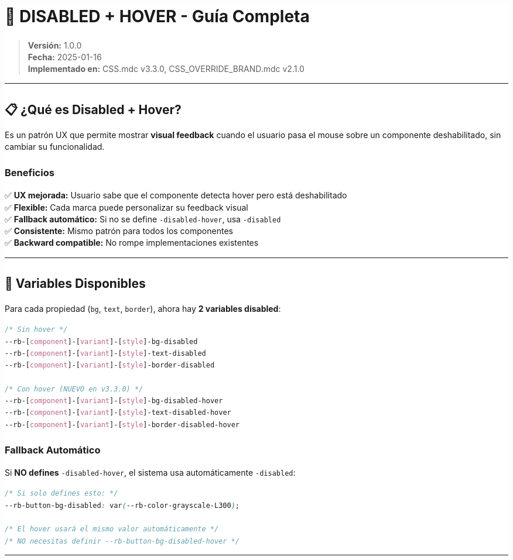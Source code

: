 # 🎨 DISABLED + HOVER - Guía Completa

> **Versión:** 1.0.0  
> **Fecha:** 2025-01-16  
> **Implementado en:** CSS.mdc v3.3.0, CSS_OVERRIDE_BRAND.mdc v2.1.0

---

## 📋 ¿Qué es Disabled + Hover?

Es un patrón UX que permite mostrar **visual feedback** cuando el usuario pasa el mouse sobre un componente deshabilitado, sin cambiar su funcionalidad.

### Beneficios
✅ **UX mejorada:** Usuario sabe que el componente detecta hover pero está deshabilitado  
✅ **Flexible:** Cada marca puede personalizar su feedback visual  
✅ **Fallback automático:** Si no se define `-disabled-hover`, usa `-disabled`  
✅ **Consistente:** Mismo patrón para todos los componentes  
✅ **Backward compatible:** No rompe implementaciones existentes  

---

## 🎯 Variables Disponibles

Para cada propiedad (`bg`, `text`, `border`), ahora hay **2 variables disabled**:

```css
/* Sin hover */
--rb-[component]-[variant]-[style]-bg-disabled
--rb-[component]-[variant]-[style]-text-disabled
--rb-[component]-[variant]-[style]-border-disabled

/* Con hover (NUEVO en v3.3.0) */
--rb-[component]-[variant]-[style]-bg-disabled-hover
--rb-[component]-[variant]-[style]-text-disabled-hover
--rb-[component]-[variant]-[style]-border-disabled-hover
```

### Fallback Automático

Si **NO defines** `-disabled-hover`, el sistema usa automáticamente `-disabled`:

```css
/* Si solo defines esto: */
--rb-button-bg-disabled: var(--rb-color-grayscale-L300);

/* El hover usará el mismo valor automáticamente */
/* NO necesitas definir --rb-button-bg-disabled-hover */
```

---
